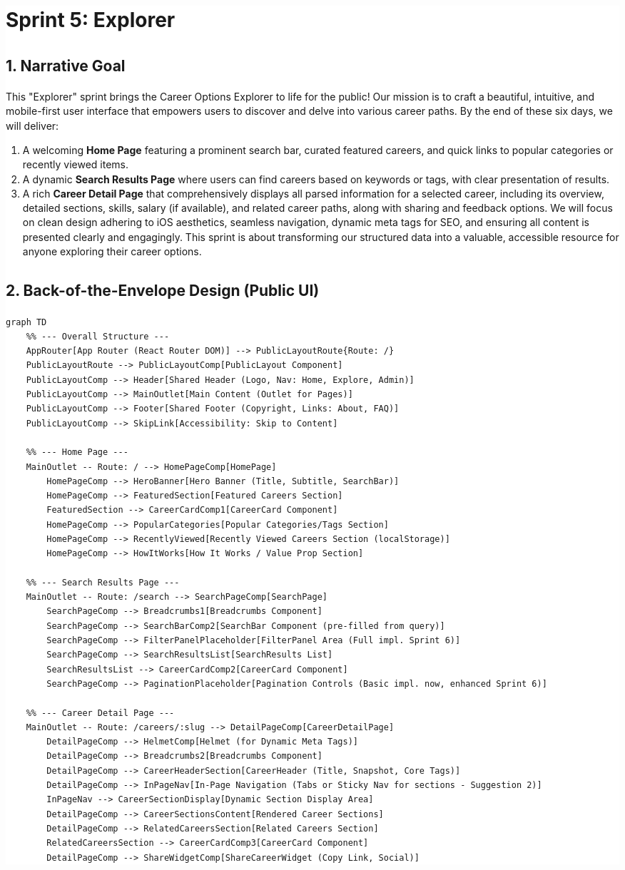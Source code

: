 # Sprint 5: Explorer

## 1. Narrative Goal

This "Explorer" sprint brings the Career Options Explorer to life for the public! Our mission is to craft a beautiful, intuitive, and mobile-first user interface that empowers users to discover and delve into various career paths. By the end of these six days, we will deliver:
1.  A welcoming **Home Page** featuring a prominent search bar, curated featured careers, and quick links to popular categories or recently viewed items.
2.  A dynamic **Search Results Page** where users can find careers based on keywords or tags, with clear presentation of results.
3.  A rich **Career Detail Page** that comprehensively displays all parsed information for a selected career, including its overview, detailed sections, skills, salary (if available), and related career paths, along with sharing and feedback options.
We will focus on clean design adhering to iOS aesthetics, seamless navigation, dynamic meta tags for SEO, and ensuring all content is presented clearly and engagingly. This sprint is about transforming our structured data into a valuable, accessible resource for anyone exploring their career options.

## 2. Back-of-the-Envelope Design (Public UI)

```mermaid
graph TD
    %% --- Overall Structure ---
    AppRouter[App Router (React Router DOM)] --> PublicLayoutRoute{Route: /}
    PublicLayoutRoute --> PublicLayoutComp[PublicLayout Component]
    PublicLayoutComp --> Header[Shared Header (Logo, Nav: Home, Explore, Admin)]
    PublicLayoutComp --> MainOutlet[Main Content (Outlet for Pages)]
    PublicLayoutComp --> Footer[Shared Footer (Copyright, Links: About, FAQ)]
    PublicLayoutComp --> SkipLink[Accessibility: Skip to Content]

    %% --- Home Page ---
    MainOutlet -- Route: / --> HomePageComp[HomePage]
        HomePageComp --> HeroBanner[Hero Banner (Title, Subtitle, SearchBar)]
        HomePageComp --> FeaturedSection[Featured Careers Section]
        FeaturedSection --> CareerCardComp1[CareerCard Component]
        HomePageComp --> PopularCategories[Popular Categories/Tags Section]
        HomePageComp --> RecentlyViewed[Recently Viewed Careers Section (localStorage)]
        HomePageComp --> HowItWorks[How It Works / Value Prop Section]
        
    %% --- Search Results Page ---
    MainOutlet -- Route: /search --> SearchPageComp[SearchPage]
        SearchPageComp --> Breadcrumbs1[Breadcrumbs Component]
        SearchPageComp --> SearchBarComp2[SearchBar Component (pre-filled from query)]
        SearchPageComp --> FilterPanelPlaceholder[FilterPanel Area (Full impl. Sprint 6)]
        SearchPageComp --> SearchResultsList[SearchResults List]
        SearchResultsList --> CareerCardComp2[CareerCard Component]
        SearchPageComp --> PaginationPlaceholder[Pagination Controls (Basic impl. now, enhanced Sprint 6)]
        
    %% --- Career Detail Page ---
    MainOutlet -- Route: /careers/:slug --> DetailPageComp[CareerDetailPage]
        DetailPageComp --> HelmetComp[Helmet (for Dynamic Meta Tags)]
        DetailPageComp --> Breadcrumbs2[Breadcrumbs Component]
        DetailPageComp --> CareerHeaderSection[CareerHeader (Title, Snapshot, Core Tags)]
        DetailPageComp --> InPageNav[In-Page Navigation (Tabs or Sticky Nav for sections - Suggestion 2)]
        InPageNav --> CareerSectionDisplay[Dynamic Section Display Area]
        DetailPageComp --> CareerSectionsContent[Rendered Career Sections]
        DetailPageComp --> RelatedCareersSection[Related Careers Section]
        RelatedCareersSection --> CareerCardComp3[CareerCard Component]
        DetailPageComp --> ShareWidgetComp[ShareCareerWidget (Copy Link, Social)]
```